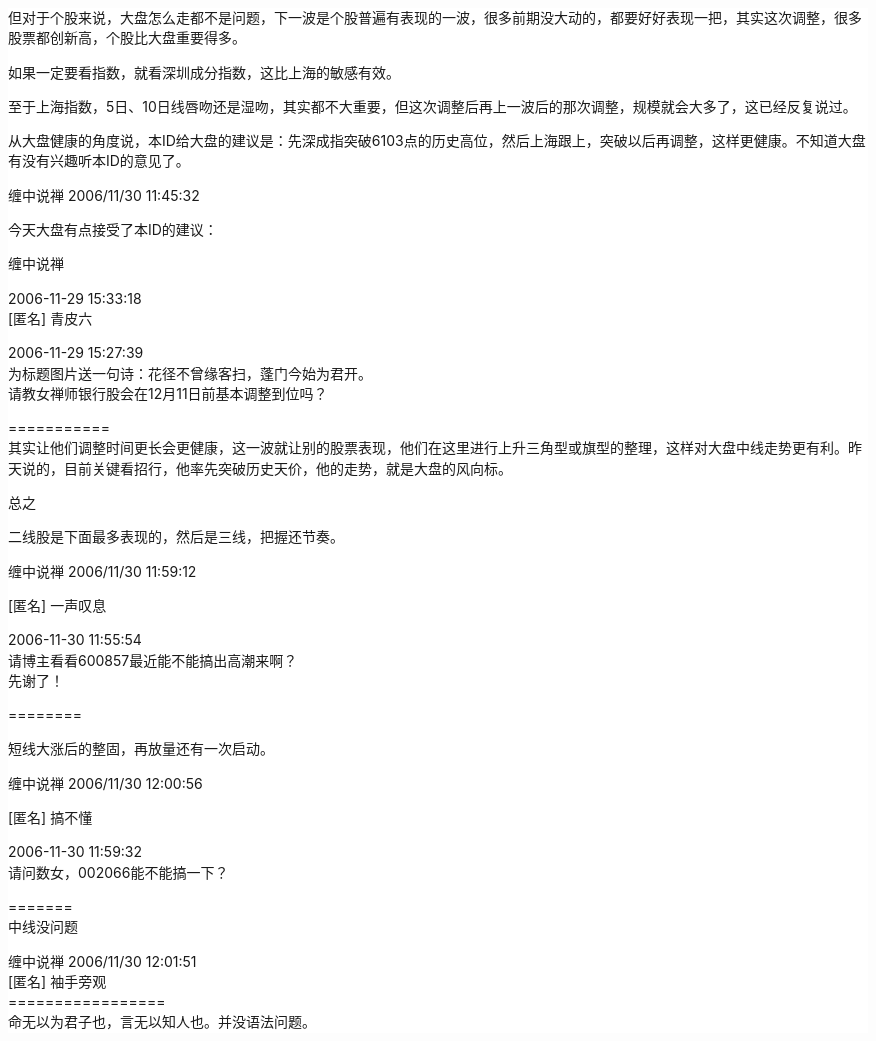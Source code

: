 但对于个股来说，大盘怎么走都不是问题，下一波是个股普遍有表现的一波，很多前期没大动的，都要好好表现一把，其实这次调整，很多股票都创新高，个股比大盘重要得多。

如果一定要看指数，就看深圳成分指数，这比上海的敏感有效。

至于上海指数，5日、10日线唇吻还是湿吻，其实都不大重要，但这次调整后再上一波后的那次调整，规模就会大多了，这已经反复说过。

从大盘健康的角度说，本ID给大盘的建议是：先深成指突破6103点的历史高位，然后上海跟上，突破以后再调整，这样更健康。不知道大盘有没有兴趣听本ID的意见了。 
</div>

<div class='blog-comment'>
<span class='blog-comment-chan'>缠中说禅</span> 2006/11/30 11:45:32<br/>

今天大盘有点接受了本ID的建议：

缠中说禅 

 
2006-11-29 15:33:18 <br/>
[匿名] 青皮六 


2006-11-29 15:27:39 <br/>
为标题图片送一句诗：花径不曾缘客扫，蓬门今始为君开。<br/>
请教女禅师银行股会在12月11日前基本调整到位吗？ 

===========<br/>
其实让他们调整时间更长会更健康，这一波就让别的股票表现，他们在这里进行上升三角型或旗型的整理，这样对大盘中线走势更有利。昨天说的，目前关键看招行，他率先突破历史天价，他的走势，就是大盘的风向标。 


总之
 
二线股是下面最多表现的，然后是三线，把握还节奏。
</div>

<div class='blog-comment'>
<span class='blog-comment-chan'>缠中说禅</span> 2006/11/30 11:59:12<br/>

[匿名] 一声叹息 

 
2006-11-30 11:55:54 <br/>
请博主看看600857最近能不能搞出高潮来啊？<br/>
先谢了！ 
 
========<br/>

短线大涨后的整固，再放量还有一次启动。
</div>

<div class='blog-comment'>
<span class='blog-comment-chan'>缠中说禅</span> 2006/11/30 12:00:56<br/>

[匿名] 搞不懂 

 
2006-11-30 11:59:32 <br/>
请问数女，002066能不能搞一下？ 
 
=======<br/>
中线没问题
</div>

<div class='blog-comment'>
<span class='blog-comment-chan'>缠中说禅</span> 2006/11/30 12:01:51<br/>
[匿名] 袖手旁观 <br/>
=================<br/>
命无以为君子也，言无以知人也。并没语法问题。
</div>
